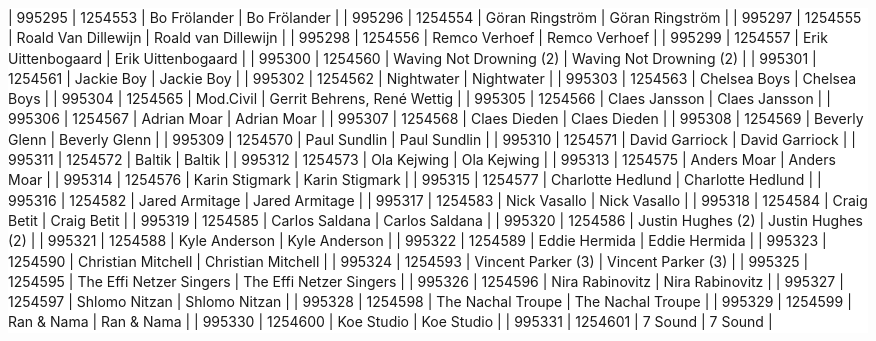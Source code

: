 | 995295 | 1254553 | Bo Frölander | Bo Frölander |
| 995296 | 1254554 | Göran Ringström | Göran Ringström |
| 995297 | 1254555 | Roald Van Dillewijn | Roald van Dillewijn |
| 995298 | 1254556 | Remco Verhoef | Remco Verhoef |
| 995299 | 1254557 | Erik Uittenbogaard | Erik Uittenbogaard |
| 995300 | 1254560 | Waving Not Drowning (2) | Waving Not Drowning (2) |
| 995301 | 1254561 | Jackie Boy | Jackie Boy |
| 995302 | 1254562 | Nightwater | Nightwater |
| 995303 | 1254563 | Chelsea Boys | Chelsea Boys |
| 995304 | 1254565 | Mod.Civil | Gerrit Behrens, René Wettig |
| 995305 | 1254566 | Claes Jansson | Claes Jansson |
| 995306 | 1254567 | Adrian Moar | Adrian Moar |
| 995307 | 1254568 | Claes Dieden | Claes Dieden |
| 995308 | 1254569 | Beverly Glenn | Beverly Glenn |
| 995309 | 1254570 | Paul Sundlin | Paul Sundlin |
| 995310 | 1254571 | David Garriock | David Garriock |
| 995311 | 1254572 | Baltik | Baltik |
| 995312 | 1254573 | Ola Kejwing | Ola Kejwing |
| 995313 | 1254575 | Anders Moar | Anders Moar |
| 995314 | 1254576 | Karin Stigmark | Karin Stigmark |
| 995315 | 1254577 | Charlotte Hedlund | Charlotte Hedlund |
| 995316 | 1254582 | Jared Armitage | Jared Armitage |
| 995317 | 1254583 | Nick Vasallo | Nick Vasallo |
| 995318 | 1254584 | Craig Betit | Craig Betit |
| 995319 | 1254585 | Carlos Saldana | Carlos Saldana |
| 995320 | 1254586 | Justin Hughes (2) | Justin Hughes (2) |
| 995321 | 1254588 | Kyle Anderson | Kyle Anderson |
| 995322 | 1254589 | Eddie Hermida | Eddie Hermida |
| 995323 | 1254590 | Christian Mitchell | Christian Mitchell |
| 995324 | 1254593 | Vincent Parker (3) | Vincent Parker (3) |
| 995325 | 1254595 | The Effi Netzer Singers | The Effi Netzer Singers |
| 995326 | 1254596 | Nira Rabinovitz | Nira Rabinovitz |
| 995327 | 1254597 | Shlomo Nitzan | Shlomo Nitzan |
| 995328 | 1254598 | The Nachal Troupe | The Nachal Troupe |
| 995329 | 1254599 | Ran & Nama | Ran & Nama |
| 995330 | 1254600 | Koe Studio | Koe Studio |
| 995331 | 1254601 | 7 Sound | 7 Sound |